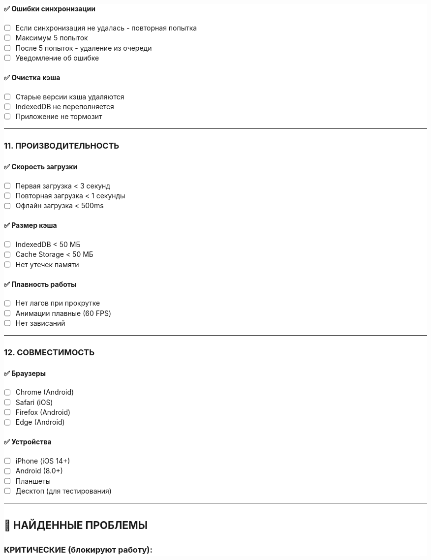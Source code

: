 #### ✅ Ошибки синхронизации
- [ ] Если синхронизация не удалась - повторная попытка
- [ ] Максимум 5 попыток
- [ ] После 5 попыток - удаление из очереди
- [ ] Уведомление об ошибке

#### ✅ Очистка кэша
- [ ] Старые версии кэша удаляются
- [ ] IndexedDB не переполняется
- [ ] Приложение не тормозит

---

### 11. ПРОИЗВОДИТЕЛЬНОСТЬ

#### ✅ Скорость загрузки
- [ ] Первая загрузка < 3 секунд
- [ ] Повторная загрузка < 1 секунды
- [ ] Офлайн загрузка < 500ms

#### ✅ Размер кэша
- [ ] IndexedDB < 50 МБ
- [ ] Cache Storage < 50 МБ
- [ ] Нет утечек памяти

#### ✅ Плавность работы
- [ ] Нет лагов при прокрутке
- [ ] Анимации плавные (60 FPS)
- [ ] Нет зависаний

---

### 12. СОВМЕСТИМОСТЬ

#### ✅ Браузеры
- [ ] Chrome (Android)
- [ ] Safari (iOS)
- [ ] Firefox (Android)
- [ ] Edge (Android)

#### ✅ Устройства
- [ ] iPhone (iOS 14+)
- [ ] Android (8.0+)
- [ ] Планшеты
- [ ] Десктоп (для тестирования)

---

## 🐛 НАЙДЕННЫЕ ПРОБЛЕМЫ

### КРИТИЧЕСКИЕ (блокируют работу):
